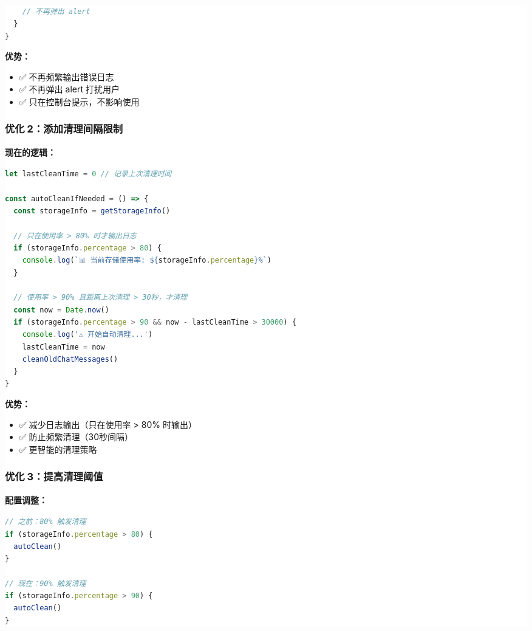 ```typescript
    // 不再弹出 alert
  }
}
```

**优势：**
- ✅ 不再频繁输出错误日志
- ✅ 不再弹出 alert 打扰用户
- ✅ 只在控制台提示，不影响使用

### 优化 2：添加清理间隔限制

**现在的逻辑：**
```typescript
let lastCleanTime = 0 // 记录上次清理时间

const autoCleanIfNeeded = () => {
  const storageInfo = getStorageInfo()
  
  // 只在使用率 > 80% 时才输出日志
  if (storageInfo.percentage > 80) {
    console.log(`📊 当前存储使用率: ${storageInfo.percentage}%`)
  }
  
  // 使用率 > 90% 且距离上次清理 > 30秒，才清理
  const now = Date.now()
  if (storageInfo.percentage > 90 && now - lastCleanTime > 30000) {
    console.log('⚠️ 开始自动清理...')
    lastCleanTime = now
    cleanOldChatMessages()
  }
}
```

**优势：**
- ✅ 减少日志输出（只在使用率 > 80% 时输出）
- ✅ 防止频繁清理（30秒间隔）
- ✅ 更智能的清理策略

### 优化 3：提高清理阈值

**配置调整：**
```typescript
// 之前：80% 触发清理
if (storageInfo.percentage > 80) {
  autoClean()
}

// 现在：90% 触发清理
if (storageInfo.percentage > 90) {
  autoClean()
}
```
